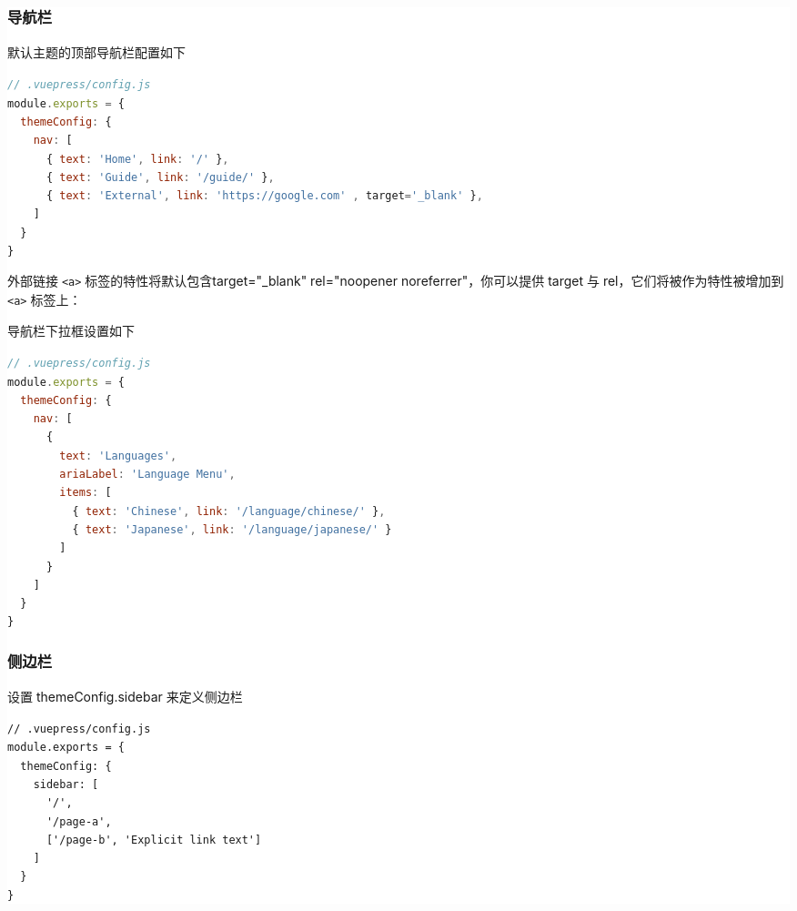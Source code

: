 ### 导航栏

默认主题的顶部导航栏配置如下
~~~js
// .vuepress/config.js
module.exports = {
  themeConfig: {
    nav: [
      { text: 'Home', link: '/' },
      { text: 'Guide', link: '/guide/' },
      { text: 'External', link: 'https://google.com' , target='_blank' },
    ]
  }
}
~~~

外部链接 `<a>` 标签的特性将默认包含target="_blank" rel="noopener noreferrer"，你可以提供 target 与 rel，它们将被作为特性被增加到 `<a>` 标签上：


导航栏下拉框设置如下
~~~js
// .vuepress/config.js
module.exports = {
  themeConfig: {
    nav: [
      {
        text: 'Languages',
        ariaLabel: 'Language Menu',
        items: [
          { text: 'Chinese', link: '/language/chinese/' },
          { text: 'Japanese', link: '/language/japanese/' }
        ]
      }
    ]
  }
}
~~~

### 侧边栏

设置 themeConfig.sidebar 来定义侧边栏

~~~
// .vuepress/config.js
module.exports = {
  themeConfig: {
    sidebar: [
      '/',
      '/page-a',
      ['/page-b', 'Explicit link text']
    ]
  }
}
~~~
